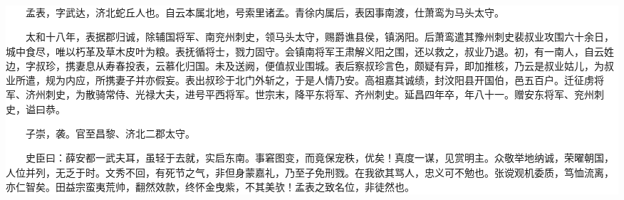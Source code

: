 　　孟表，字武达，济北蛇丘人也。自云本属北地，号索里诸孟。青徐内属后，表因事南渡，仕萧鸾为马头太守。

　　太和十八年，表据郡归诚，除辅国将军、南兖州刺史，领马头太守，赐爵谯县侯，镇涡阳。后萧鸾遣其豫州刺史裴叔业攻围六十余日，城中食尽，唯以朽革及草木皮叶为粮。表抚循将士，戮力固守。会镇南将军王肃解义阳之围，还以救之，叔业乃退。初，有一南人，自云姓边，字叔珍，携妻息从寿春投表，云慕化归国。未及送阙，便值叔业围城。表后察叔珍言色，颇疑有异，即加推核，乃云是叔业姑儿，为叔业所遣，规为内应，所携妻子并亦假妄。表出叔珍于北门外斩之，于是人情乃安。高祖嘉其诚绩，封汶阳县开国伯，邑五百户。迁征虏将军、济州刺史，为散骑常侍、光禄大夫，进号平西将军。世宗末，降平东将军、齐州刺史。延昌四年卒，年八十一。赠安东将军、兖州刺史，谥曰恭。

　　子崇，袭。官至昌黎、济北二郡太守。

　　史臣曰：薛安都一武夫耳，虽轻于去就，实启东南。事窘图变，而竟保宠秩，优矣！真度一谋，见赏明主。众敬举地纳诚，荣曜朝国，人位并列，无乏于时。文秀不回，有死节之气，非但身蒙嘉礼，乃至子免刑戮。在我欲其骂人，忠义可不勉也。张谠观机委质，笃恤流离，亦仁智矣。田益宗蛮夷荒帅，翻然效款，终怀金曳紫，不其美欤！孟表之致名位，非徒然也。